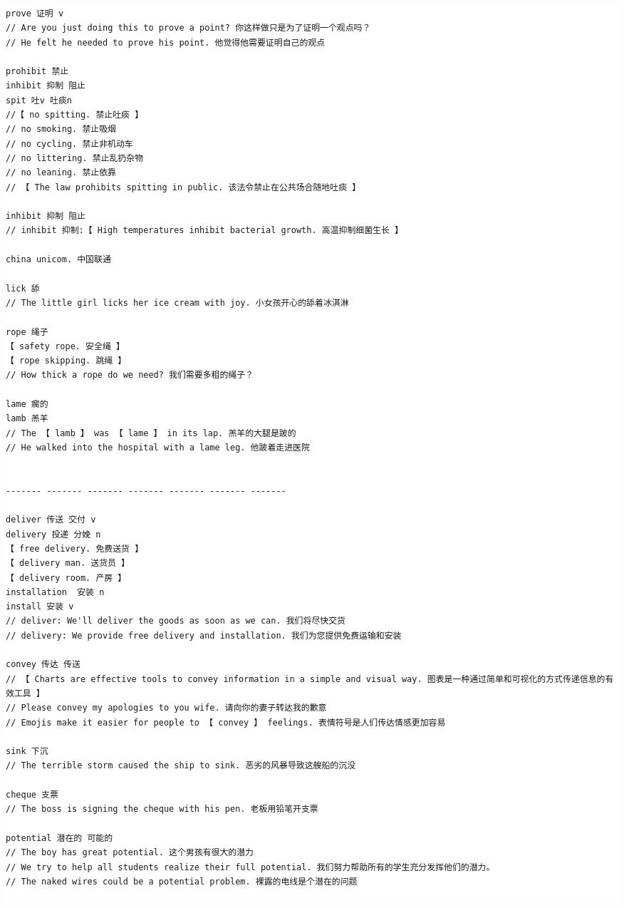 ```
prove 证明 v
// Are you just doing this to prove a point? 你这样做只是为了证明一个观点吗？
// He felt he needed to prove his point. 他觉得他需要证明自己的观点

prohibit 禁止
inhibit 抑制 阻止
spit 吐v 吐痰n
//【 no spitting. 禁止吐痰 】
// no smoking. 禁止吸烟
// no cycling. 禁止非机动车
// no littering. 禁止乱扔杂物
// no leaning. 禁止依靠
// 【 The law prohibits spitting in public. 该法令禁止在公共场合随地吐痰 】

inhibit 抑制 阻止
// inhibit 抑制:【 High temperatures inhibit bacterial growth. 高温抑制细菌生长 】

china unicom. 中国联通

lick 舔
// The little girl licks her ice cream with joy. 小女孩开心的舔着冰淇淋

rope 绳子
【 safety rope. 安全绳 】
【 rope skipping. 跳绳 】
// How thick a rope do we need? 我们需要多粗的绳子？

lame 瘸的
lamb 羔羊
// The 【 lamb 】 was 【 lame 】 in its lap. 羔羊的大腿是跛的
// He walked into the hospital with a lame leg. 他跛着走进医院


------- ------- ------- ------- ------- ------- -------

deliver 传送 交付 v
delivery 投递 分娩 n
【 free delivery. 免费送货 】
【 delivery man. 送货员 】
【 delivery room. 产房 】
installation  安装 n
install 安装 v
// deliver: We'll deliver the goods as soon as we can. 我们将尽快交货
// delivery: We provide free delivery and installation. 我们为您提供免费运输和安装

convey 传达 传送
// 【 Charts are effective tools to convey information in a simple and visual way. 图表是一种通过简单和可视化的方式传递信息的有效工具 】
// Please convey my apologies to you wife. 请向你的妻子转达我的歉意
// Emojis make it easier for people to 【 convey 】 feelings. 表情符号是人们传达情感更加容易

sink 下沉
// The terrible storm caused the ship to sink. 恶劣的风暴导致这艘船的沉没

cheque 支票
// The boss is signing the cheque with his pen. 老板用铅笔开支票

potential 潜在的 可能的
// The boy has great potential. 这个男孩有很大的潜力
// We try to help all students realize their full potential. 我们努力帮助所有的学生充分发挥他们的潜力。
// The naked wires could be a potential problem. 裸露的电线是个潜在的问题


```